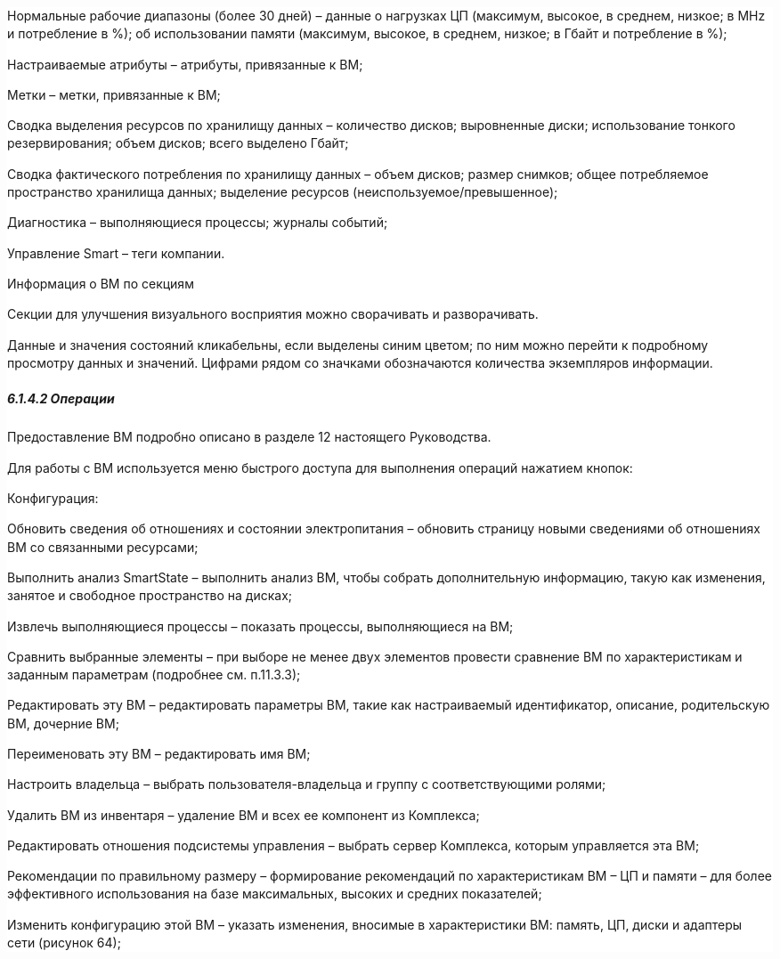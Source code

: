 Нормальные рабочие диапазоны (более 30 дней) – данные о нагрузках ЦП (максимум, высокое, в среднем, низкое; в MHz и потребление в %); об использовании памяти (максимум, высокое, в среднем, низкое; в Гбайт и потребление в %);

Настраиваемые атрибуты – атрибуты, привязанные к ВМ;

Метки – метки, привязанные к ВМ;

Сводка выделения ресурсов по хранилищу данных – количество дисков; выровненные диски; использование тонкого резервирования; объем дисков; всего выделено Гбайт;

Сводка фактического потребления по хранилищу данных – объем дисков; размер снимков; общее потребляемое пространство хранилища данных; выделение ресурсов (неиспользуемое/превышенное);

Диагностика – выполняющиеся процессы; журналы событий;

Управление Smart – теги компании.

Информация о ВМ по секциям

Секции для улучшения визуального восприятия можно сворачивать и разворачивать.

Данные и значения состояний кликабельны, если выделены синим цветом; по ним можно перейти к подробному просмотру данных и значений. Цифрами рядом со значками обозначаются количества экземпляров информации.

##### 6.1.4.2 Операции

Предоставление ВМ подробно описано в разделе 12 настоящего Руководства.

Для работы с ВМ используется меню быстрого доступа для выполнения операций нажатием кнопок:

Конфигурация:

Обновить сведения об отношениях и состоянии электропитания – обновить страницу новыми сведениями об отношениях ВМ со связанными ресурсами;

Выполнить анализ SmartState – выполнить анализ ВМ, чтобы собрать дополнительную информацию, такую как изменения, занятое и свободное пространство на дисках;

Извлечь выполняющиеся процессы – показать процессы, выполняющиеся на ВМ;

Сравнить выбранные элементы – при выборе не менее двух элементов провести сравнение ВМ по характеристикам и заданным параметрам (подробнее см. п.11.3.3);

Редактировать эту ВМ – редактировать параметры ВМ, такие как настраиваемый идентификатор, описание, родительскую ВМ, дочерние ВМ;

Переименовать эту ВМ – редактировать имя ВМ;

Настроить владельца – выбрать пользователя-владельца и группу с соответствующими ролями;

Удалить ВМ из инвентаря – удаление ВМ и всех ее компонент из Комплекса;

Редактировать отношения подсистемы управления – выбрать сервер Комплекса, которым управляется эта ВМ;

Рекомендации по правильному размеру – формирование рекомендаций по характеристикам ВМ – ЦП и памяти – для более эффективного использования на базе максимальных, высоких и средних показателей;

Изменить конфигурацию этой ВМ – указать изменения, вносимые в характеристики ВМ: память, ЦП, диски и адаптеры сети (рисунок 64);
